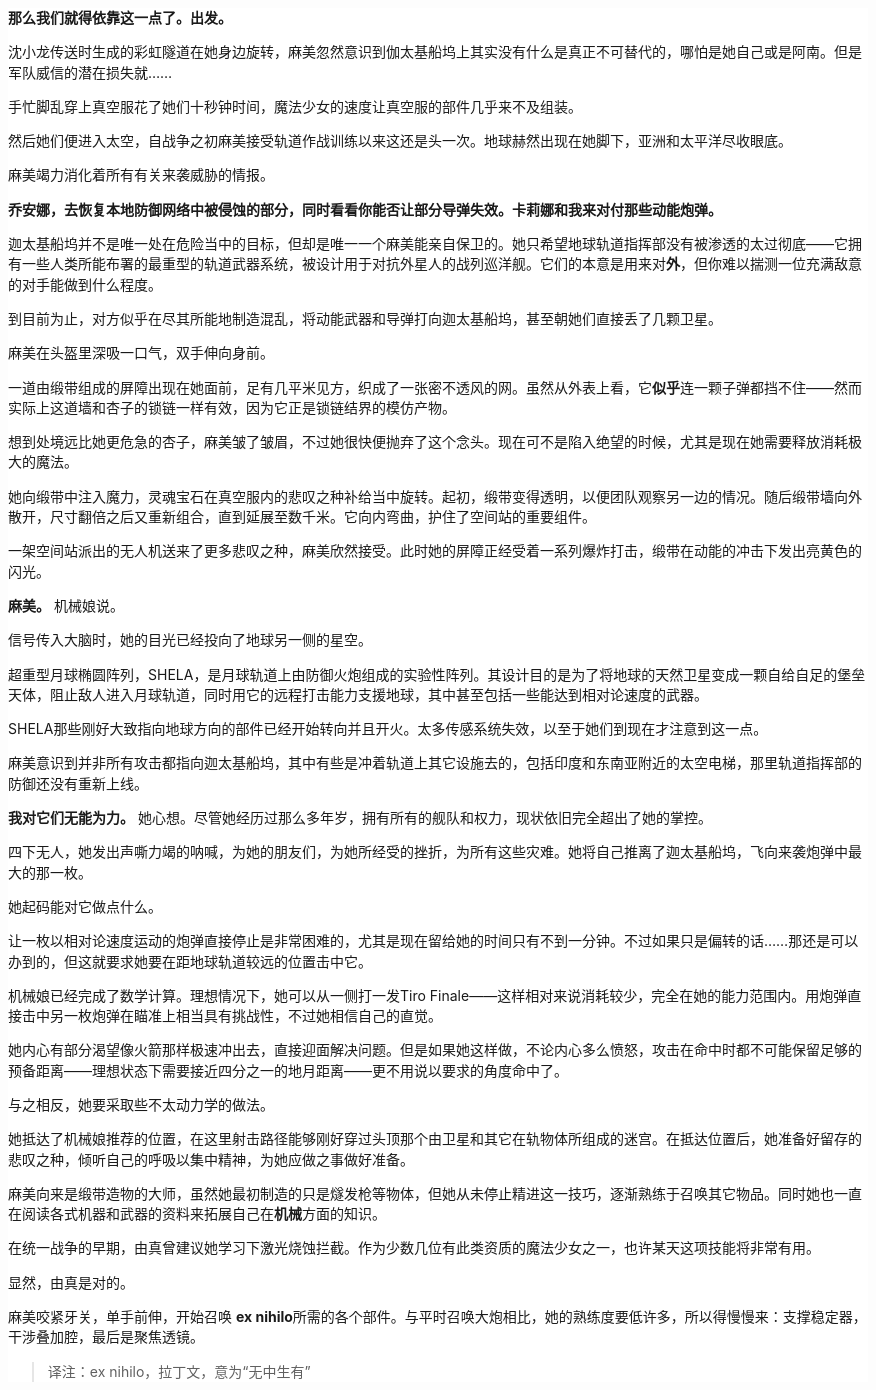 **那么我们就得依靠这一点了。出发。**

沈小龙传送时生成的彩虹隧道在她身边旋转，麻美忽然意识到伽太基船坞上其实没有什么是真正不可替代的，哪怕是她自己或是阿南。但是军队威信的潜在损失就……

手忙脚乱穿上真空服花了她们十秒钟时间，魔法少女的速度让真空服的部件几乎来不及组装。

然后她们便进入太空，自战争之初麻美接受轨道作战训练以来这还是头一次。地球赫然出现在她脚下，亚洲和太平洋尽收眼底。

麻美竭力消化着所有有关来袭威胁的情报。

**乔安娜，去恢复本地防御网络中被侵蚀的部分，同时看看你能否让部分导弹失效。卡莉娜和我来对付那些动能炮弹。**

迦太基船坞并不是唯一处在危险当中的目标，但却是唯一一个麻美能亲自保卫的。她只希望地球轨道指挥部没有被渗透的太过彻底——它拥有一些人类所能布署的最重型的轨道武器系统，被设计用于对抗外星人的战列巡洋舰。它们的本意是用来对**外**，但你难以揣测一位充满敌意的对手能做到什么程度。

到目前为止，对方似乎在尽其所能地制造混乱，将动能武器和导弹打向迦太基船坞，甚至朝她们直接丢了几颗卫星。

麻美在头盔里深吸一口气，双手伸向身前。

一道由缎带组成的屏障出现在她面前，足有几平米见方，织成了一张密不透风的网。虽然从外表上看，它**似乎**连一颗子弹都挡不住——然而实际上这道墙和杏子的锁链一样有效，因为它正是锁链结界的模仿产物。

想到处境远比她更危急的杏子，麻美皱了皱眉，不过她很快便抛弃了这个念头。现在可不是陷入绝望的时候，尤其是现在她需要释放消耗极大的魔法。

她向缎带中注入魔力，灵魂宝石在真空服内的悲叹之种补给当中旋转。起初，缎带变得透明，以便团队观察另一边的情况。随后缎带墙向外散开，尺寸翻倍之后又重新组合，直到延展至数千米。它向内弯曲，护住了空间站的重要组件。

一架空间站派出的无人机送来了更多悲叹之种，麻美欣然接受。此时她的屏障正经受着一系列爆炸打击，缎带在动能的冲击下发出亮黄色的闪光。

**麻美。** 机械娘说。

信号传入大脑时，她的目光已经投向了地球另一侧的星空。

超重型月球椭圆阵列，SHELA，是月球轨道上由防御火炮组成的实验性阵列。其设计目的是为了将地球的天然卫星变成一颗自给自足的堡垒天体，阻止敌人进入月球轨道，同时用它的远程打击能力支援地球，其中甚至包括一些能达到相对论速度的武器。

SHELA那些刚好大致指向地球方向的部件已经开始转向并且开火。太多传感系统失效，以至于她们到现在才注意到这一点。

麻美意识到并非所有攻击都指向迦太基船坞，其中有些是冲着轨道上其它设施去的，包括印度和东南亚附近的太空电梯，那里轨道指挥部的防御还没有重新上线。

**我对它们无能为力。** 她心想。尽管她经历过那么多年岁，拥有所有的舰队和权力，现状依旧完全超出了她的掌控。

四下无人，她发出声嘶力竭的呐喊，为她的朋友们，为她所经受的挫折，为所有这些灾难。她将自己推离了迦太基船坞，飞向来袭炮弹中最大的那一枚。

她起码能对它做点什么。

让一枚以相对论速度运动的炮弹直接停止是非常困难的，尤其是现在留给她的时间只有不到一分钟。不过如果只是偏转的话……那还是可以办到的，但这就要求她要在距地球轨道较远的位置击中它。

机械娘已经完成了数学计算。理想情况下，她可以从一侧打一发Tiro Finale——这样相对来说消耗较少，完全在她的能力范围内。用炮弹直接击中另一枚炮弹在瞄准上相当具有挑战性，不过她相信自己的直觉。

她内心有部分渴望像火箭那样极速冲出去，直接迎面解决问题。但是如果她这样做，不论内心多么愤怒，攻击在命中时都不可能保留足够的预备距离——理想状态下需要接近四分之一的地月距离——更不用说以要求的角度命中了。

与之相反，她要采取些不太动力学的做法。

她抵达了机械娘推荐的位置，在这里射击路径能够刚好穿过头顶那个由卫星和其它在轨物体所组成的迷宫。在抵达位置后，她准备好留存的悲叹之种，倾听自己的呼吸以集中精神，为她应做之事做好准备。

麻美向来是缎带造物的大师，虽然她最初制造的只是燧发枪等物体，但她从未停止精进这一技巧，逐渐熟练于召唤其它物品。同时她也一直在阅读各式机器和武器的资料来拓展自己在**机械**方面的知识。

在统一战争的早期，由真曾建议她学习下激光烧蚀拦截。作为少数几位有此类资质的魔法少女之一，也许某天这项技能将非常有用。

显然，由真是对的。

麻美咬紧牙关，单手前伸，开始召唤 **ex nihilo**所需的各个部件。与平时召唤大炮相比，她的熟练度要低许多，所以得慢慢来：支撑稳定器，干涉叠加腔，最后是聚焦透镜。

> 译注：ex nihilo，拉丁文，意为“无中生有”
